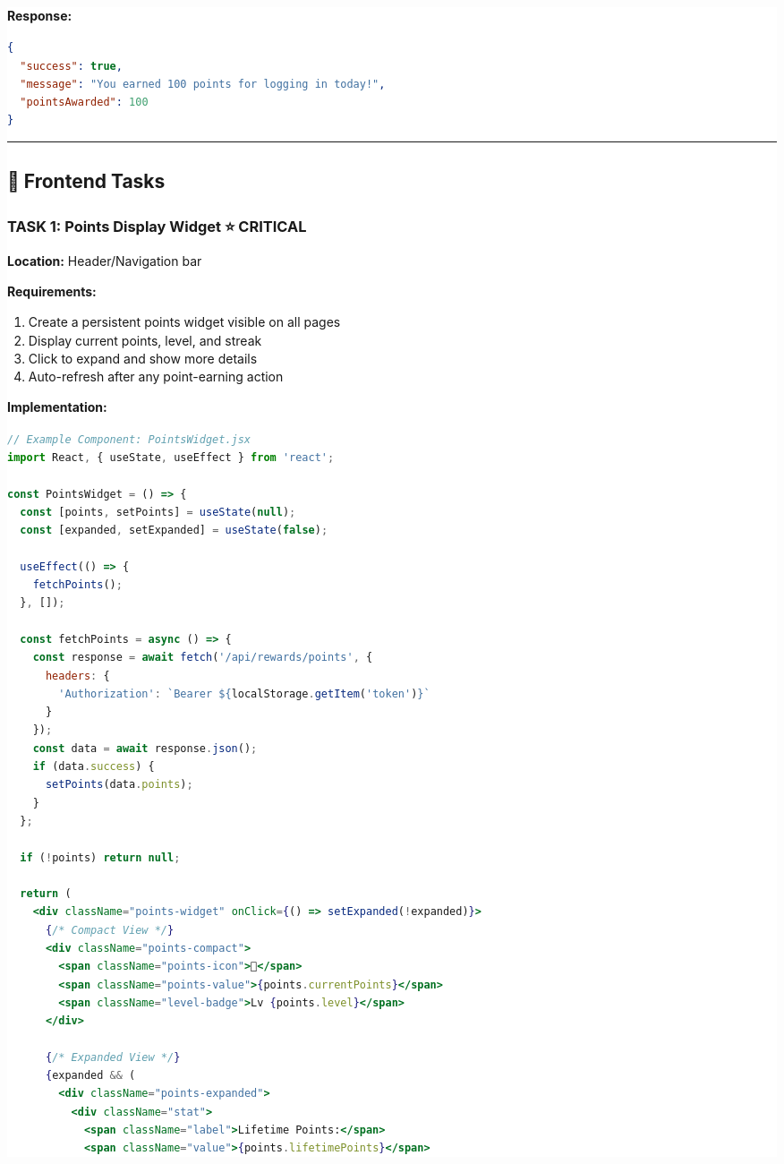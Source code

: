 **Response:**
```json
{
  "success": true,
  "message": "You earned 100 points for logging in today!",
  "pointsAwarded": 100
}
```

---

## 🎨 Frontend Tasks

### **TASK 1: Points Display Widget** ⭐ CRITICAL

**Location:** Header/Navigation bar

**Requirements:**
1. Create a persistent points widget visible on all pages
2. Display current points, level, and streak
3. Click to expand and show more details
4. Auto-refresh after any point-earning action

**Implementation:**
```jsx
// Example Component: PointsWidget.jsx
import React, { useState, useEffect } from 'react';

const PointsWidget = () => {
  const [points, setPoints] = useState(null);
  const [expanded, setExpanded] = useState(false);

  useEffect(() => {
    fetchPoints();
  }, []);

  const fetchPoints = async () => {
    const response = await fetch('/api/rewards/points', {
      headers: {
        'Authorization': `Bearer ${localStorage.getItem('token')}`
      }
    });
    const data = await response.json();
    if (data.success) {
      setPoints(data.points);
    }
  };

  if (!points) return null;

  return (
    <div className="points-widget" onClick={() => setExpanded(!expanded)}>
      {/* Compact View */}
      <div className="points-compact">
        <span className="points-icon">💎</span>
        <span className="points-value">{points.currentPoints}</span>
        <span className="level-badge">Lv {points.level}</span>
      </div>

      {/* Expanded View */}
      {expanded && (
        <div className="points-expanded">
          <div className="stat">
            <span className="label">Lifetime Points:</span>
            <span className="value">{points.lifetimePoints}</span>
```